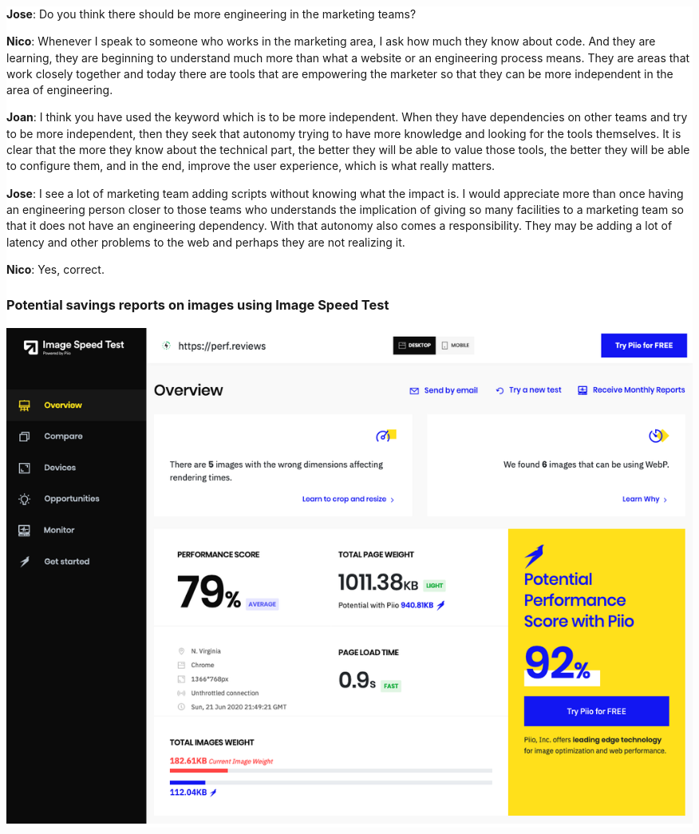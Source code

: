 **Jose**: Do you think there should be more engineering in the marketing teams?

**Nico**: Whenever I speak to someone who works in the marketing area, I ask how much they know about code. And they are learning, they are beginning to understand much more than what a website or an engineering process means. They are areas that work closely together and today there are tools that are empowering the marketer so that they can be more independent in the area of ​​engineering.

**Joan**: I think you have used the keyword which is to be more independent. When they have dependencies on other teams and try to be more independent, then they seek that autonomy trying to have more knowledge and looking for the tools themselves. It is clear that the more they know about the technical part, the better they will be able to value those tools, the better they will be able to configure them, and in the end, improve the user experience, which is what really matters.

**Jose**: I see a lot of marketing team adding scripts without knowing what the impact is. I would appreciate more than once having an engineering person closer to those teams who understands the implication of giving so many facilities to a marketing team so that it does not have an engineering dependency. With that autonomy also comes a responsibility. They may be adding a lot of latency and other problems to the web and perhaps they are not realizing it.

**Nico**: Yes, correct.

### Potential savings reports on images using Image Speed ​​Test

![Excerpt from an Image Speed ​​Test from perf.reviews](./thumbs/image-speed-test.png)
